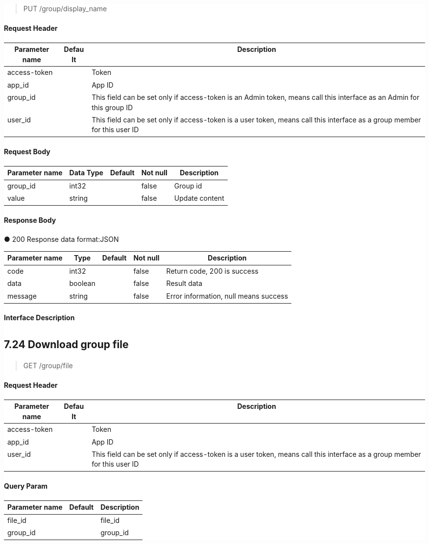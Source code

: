 > PUT  /group/display_name

#### Request Header
|  Parameter name |  Default |  Description | 
|  ------ |  ------ |  ------ | 
| access-token| | Token| 
| app_id| | App ID| 
| group_id| | This field can be set only if access-token is an Admin token, means call this interface as an Admin for this group ID| 
| user_id| | This field can be set only if access-token is a user token, means call this interface as a group member for this user ID| 

#### Request Body
|  Parameter name |  Data Type |  Default |  Not null |  Description | 
|  ------ |  ------ |  ------ |  ------ |  ------ | 
|  group_id| int32| | false| Group id| 
|  value| string| | false| Update content| 

#### Response Body
● 200 Response data format:JSON

|  Parameter name |  Type |  Default |  Not null |  Description | 
|  ------ |  ------ |  ------ |  ------ |  ------ | 
|  code| int32| | false| Return code, 200 is success| 
|  data| boolean| | false| Result data| 
|  message| string| | false| Error information, null means success| 


#### Interface Description
> 




## 7.24 Download group file

> GET  /group/file

#### Request Header
|  Parameter name |  Default |  Description | 
|  ------ |  ------ |  ------ | 
| access-token| | Token| 
| app_id| | App ID| 
| user_id| | This field can be set only if access-token is a user token, means call this interface as a group member for this user ID| 

#### Query Param
|  Parameter name |  Default |  Description | 
|  ------ |  ------ |  ------ | 
| file_id| | file_id| 
| group_id| | group_id| 
